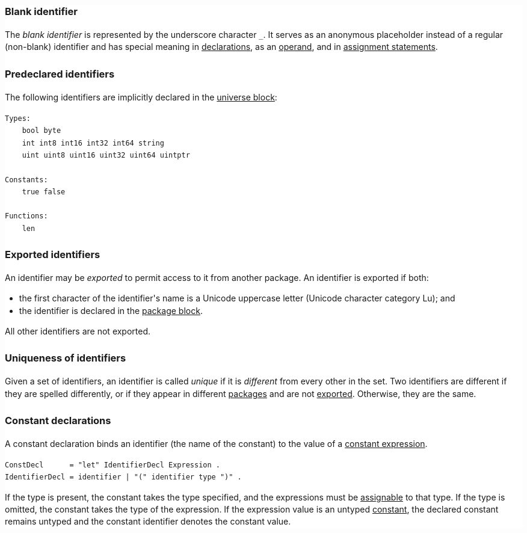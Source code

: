 ### Blank identifier

The _blank identifier_ is represented by the underscore character `_`. It serves as an anonymous placeholder instead of a regular (non-blank) identifier and has special meaning in [declarations](#Declarations_and_scope), as an [operand](#Operands), and in [assignment statements](#Assignment_statements).


### Predeclared identifiers

The following identifiers are implicitly declared in the [universe block](#Blocks):

```
Types:
	bool byte
	int int8 int16 int32 int64 string
	uint uint8 uint16 uint32 uint64 uintptr

Constants:
	true false

Functions:
	len
```

### Exported identifiers

An identifier may be _exported_ to permit access to it from another package. An identifier is exported if both:

- the first character of the identifier's name is a Unicode uppercase letter (Unicode character category Lu); and
- the identifier is declared in the [package block](#Blocks).

All other identifiers are not exported.

### Uniqueness of identifiers

Given a set of identifiers, an identifier is called _unique_ if it is _different_ from every other in the set. Two identifiers are different if they are spelled differently, or if they appear in different [packages](#Packages) and are not [exported](#Exported_identifiers). Otherwise, they are the same.

### Constant declarations

A constant declaration binds an identifier (the name of the constant) to the value of a [constant expression](#Constant_expressions).

```
ConstDecl      = "let" IdentifierDecl Expression .
IdentifierDecl = identifier | "(" identifier type ")" .
```

If the type is present, the constant takes the type specified, and the expressions must be [assignable](#Assignability) to that type. If the type is omitted, the constant takes the type of the expression. If the expression value is an untyped [constant](#Constants), the declared constant remains untyped and the constant identifier denotes the constant value.
